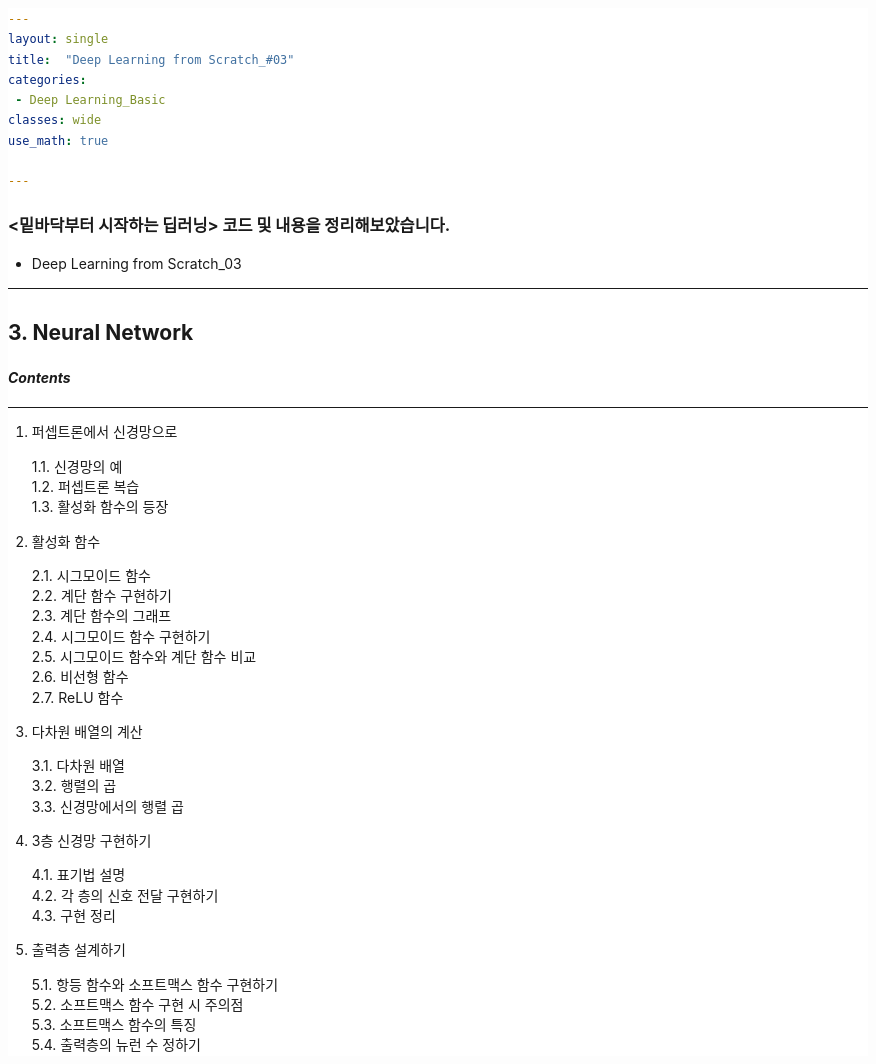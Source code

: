 ```yaml
---
layout: single
title:  "Deep Learning from Scratch_#03"
categories: 
 - Deep Learning_Basic
classes: wide
use_math: true

---
```


### &lt;밑바닥부터 시작하는 딥러닝&gt; 코드 및 내용을 정리해보았습니다.

 * Deep Learning from Scratch_03

---

## 3. Neural Network

#### _Contents_

---
1. 퍼셉트론에서 신경망으로  
    
    1.1. 신경망의 예<br>
    1.2. 퍼셉트론 복습<br>
    1.3. 활성화 함수의 등장
    
2. 활성화 함수
    
    2.1. 시그모이드 함수<br>
    2.2. 계단 함수 구현하기<br>
    2.3. 계단 함수의 그래프<br>
    2.4. 시그모이드 함수 구현하기<br>
    2.5. 시그모이드 함수와 계단 함수 비교<br>
    2.6. 비선형 함수<br>
    2.7. ReLU 함수

3. 다차원 배열의 계산

    3.1. 다차원 배열<br>
    3.2. 행렬의 곱<br>
    3.3. 신경망에서의 행렬 곱

4. 3층 신경망 구현하기

    4.1. 표기법 설명<br>
    4.2. 각 층의 신호 전달 구현하기<br>
    4.3. 구현 정리<br>
    
5. 출력층 설계하기

    5.1. 항등 함수와 소프트맥스 함수 구현하기<br>
    5.2. 소프트맥스 함수 구현 시 주의점<br>
    5.3. 소프트맥스 함수의 특징<br>
    5.4. 출력층의 뉴런 수 정하기
